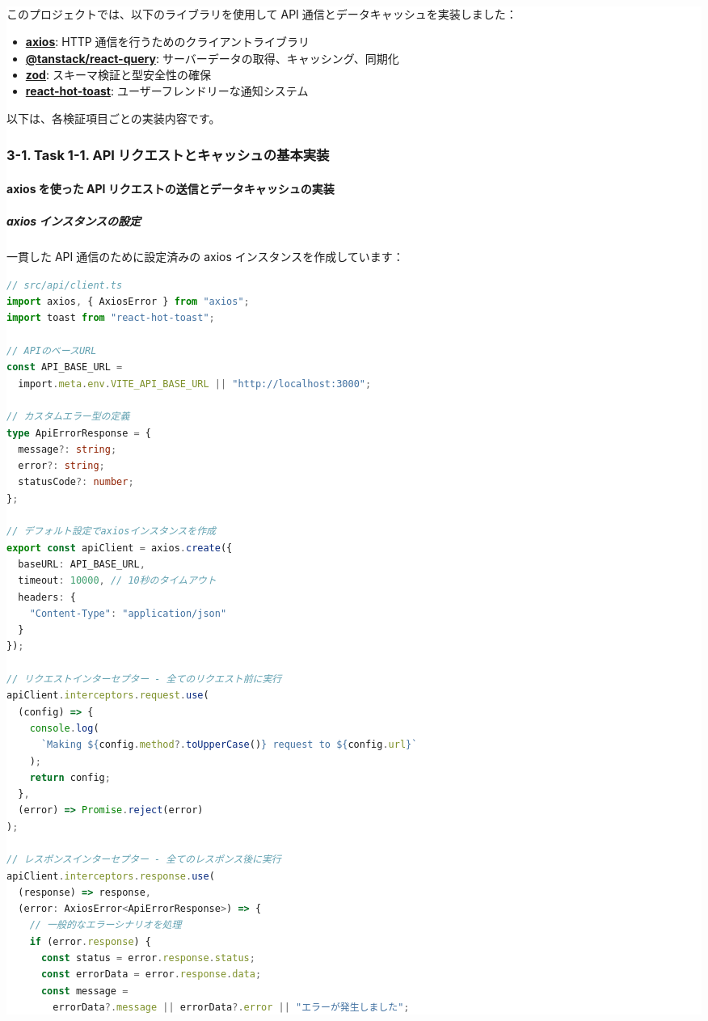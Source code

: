 このプロジェクトでは、以下のライブラリを使用して API 通信とデータキャッシュを実装しました：

- [**axios**](https://axios-http.com/ja/docs/intro): HTTP 通信を行うためのクライアントライブラリ
- [**@tanstack/react-query**](https://tanstack.com/query/latest/docs/framework/react/overview): サーバーデータの取得、キャッシング、同期化
- [**zod**](https://zod.dev/?id=introduction): スキーマ検証と型安全性の確保
- [**react-hot-toast**](https://react-hot-toast.com/docs): ユーザーフレンドリーな通知システム

以下は、各検証項目ごとの実装内容です。

### 3-1. Task 1-1. API リクエストとキャッシュの基本実装

#### axios を使った API リクエストの送信とデータキャッシュの実装

##### axios インスタンスの設定

一貫した API 通信のために設定済みの axios インスタンスを作成しています：

```typescript
// src/api/client.ts
import axios, { AxiosError } from "axios";
import toast from "react-hot-toast";

// APIのベースURL
const API_BASE_URL =
  import.meta.env.VITE_API_BASE_URL || "http://localhost:3000";

// カスタムエラー型の定義
type ApiErrorResponse = {
  message?: string;
  error?: string;
  statusCode?: number;
};

// デフォルト設定でaxiosインスタンスを作成
export const apiClient = axios.create({
  baseURL: API_BASE_URL,
  timeout: 10000, // 10秒のタイムアウト
  headers: {
    "Content-Type": "application/json"
  }
});

// リクエストインターセプター - 全てのリクエスト前に実行
apiClient.interceptors.request.use(
  (config) => {
    console.log(
      `Making ${config.method?.toUpperCase()} request to ${config.url}`
    );
    return config;
  },
  (error) => Promise.reject(error)
);

// レスポンスインターセプター - 全てのレスポンス後に実行
apiClient.interceptors.response.use(
  (response) => response,
  (error: AxiosError<ApiErrorResponse>) => {
    // 一般的なエラーシナリオを処理
    if (error.response) {
      const status = error.response.status;
      const errorData = error.response.data;
      const message =
        errorData?.message || errorData?.error || "エラーが発生しました";

```